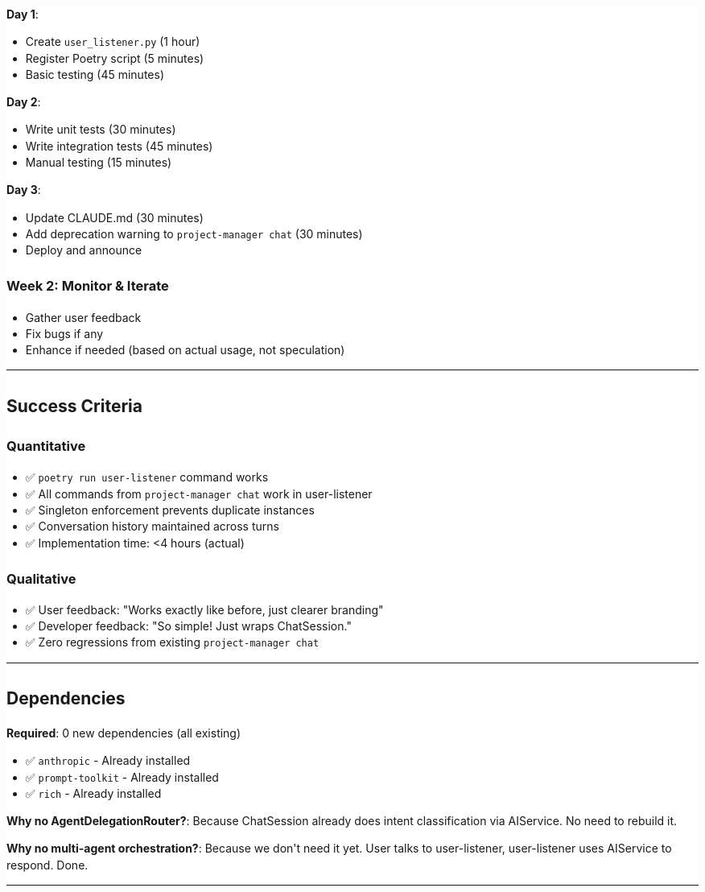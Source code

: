 **Day 1**:
- Create `user_listener.py` (1 hour)
- Register Poetry script (5 minutes)
- Basic testing (45 minutes)

**Day 2**:
- Write unit tests (30 minutes)
- Write integration tests (45 minutes)
- Manual testing (15 minutes)

**Day 3**:
- Update CLAUDE.md (30 minutes)
- Add deprecation warning to `project-manager chat` (30 minutes)
- Deploy and announce

### Week 2: Monitor & Iterate

- Gather user feedback
- Fix bugs if any
- Enhance if needed (based on actual usage, not speculation)

---

## Success Criteria

### Quantitative

- ✅ `poetry run user-listener` command works
- ✅ All commands from `project-manager chat` work in user-listener
- ✅ Singleton enforcement prevents duplicate instances
- ✅ Conversation history maintained across turns
- ✅ Implementation time: <4 hours (actual)

### Qualitative

- ✅ User feedback: "Works exactly like before, just clearer branding"
- ✅ Developer feedback: "So simple! Just wraps ChatSession."
- ✅ Zero regressions from existing `project-manager chat`

---

## Dependencies

**Required**: 0 new dependencies (all existing)

- ✅ `anthropic` - Already installed
- ✅ `prompt-toolkit` - Already installed
- ✅ `rich` - Already installed

**Why no AgentDelegationRouter?**: Because ChatSession already does intent classification via AIService. No need to rebuild it.

**Why no multi-agent orchestration?**: Because we don't need it yet. User talks to user-listener, user-listener uses AIService to respond. Done.

---